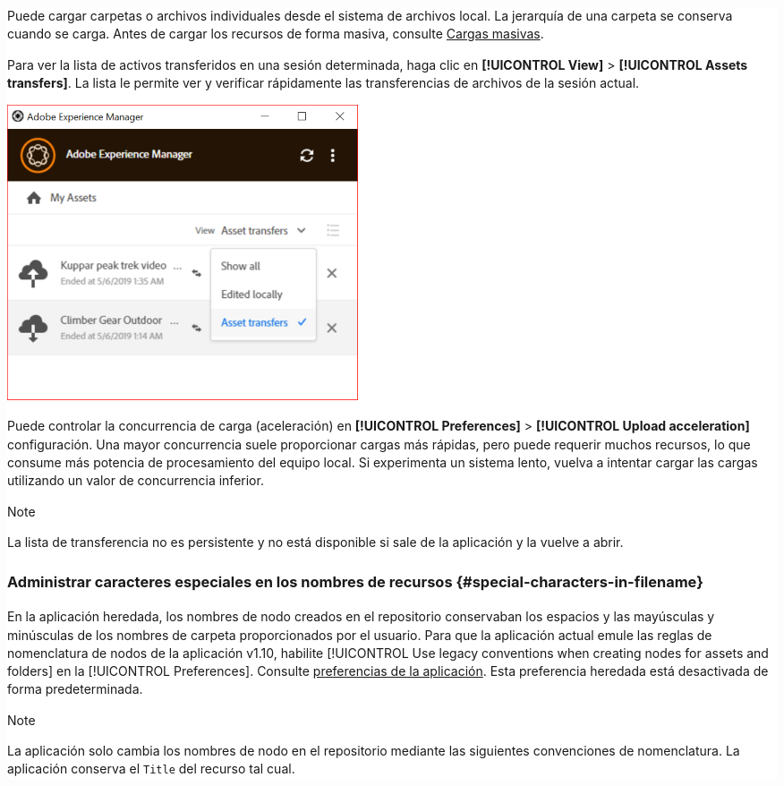 

Puede cargar carpetas o archivos individuales desde el sistema de archivos local. La jerarquía de una carpeta se conserva cuando se carga. Antes de cargar los recursos de forma masiva, consulte [Cargas masivas](#bulk-upload-assets).

Para ver la lista de activos transferidos en una sesión determinada, haga clic en **[!UICONTROL View]** > **[!UICONTROL Assets transfers]**. La lista le permite ver y verificar rápidamente las transferencias de archivos de la sesión actual.

![Lista de los activos transferidos en una ](assets/assets_transfered_da2.png "sesión determinada Lista de los activos transferidos en una sesión determinada")

Puede controlar la concurrencia de carga (aceleración) en **[!UICONTROL Preferences]** > **[!UICONTROL Upload acceleration]** configuración. Una mayor concurrencia suele proporcionar cargas más rápidas, pero puede requerir muchos recursos, lo que consume más potencia de procesamiento del equipo local. Si experimenta un sistema lento, vuelva a intentar cargar las cargas utilizando un valor de concurrencia inferior.

>[!NOTE]
>
>La lista de transferencia no es persistente y no está disponible si sale de la aplicación y la vuelve a abrir.

### Administrar caracteres especiales en los nombres de recursos {#special-characters-in-filename}

En la aplicación heredada, los nombres de nodo creados en el repositorio conservaban los espacios y las mayúsculas y minúsculas de los nombres de carpeta proporcionados por el usuario. Para que la aplicación actual emule las reglas de nomenclatura de nodos de la aplicación v1.10, habilite [!UICONTROL Use legacy conventions when creating nodes for assets and folders] en la [!UICONTROL Preferences]. Consulte [preferencias de la aplicación](/help/install-upgrade.md#set-preferences). Esta preferencia heredada está desactivada de forma predeterminada.

>[!NOTE]
>
>La aplicación solo cambia los nombres de nodo en el repositorio mediante las siguientes convenciones de nomenclatura. La aplicación conserva el `Title` del recurso tal cual.
